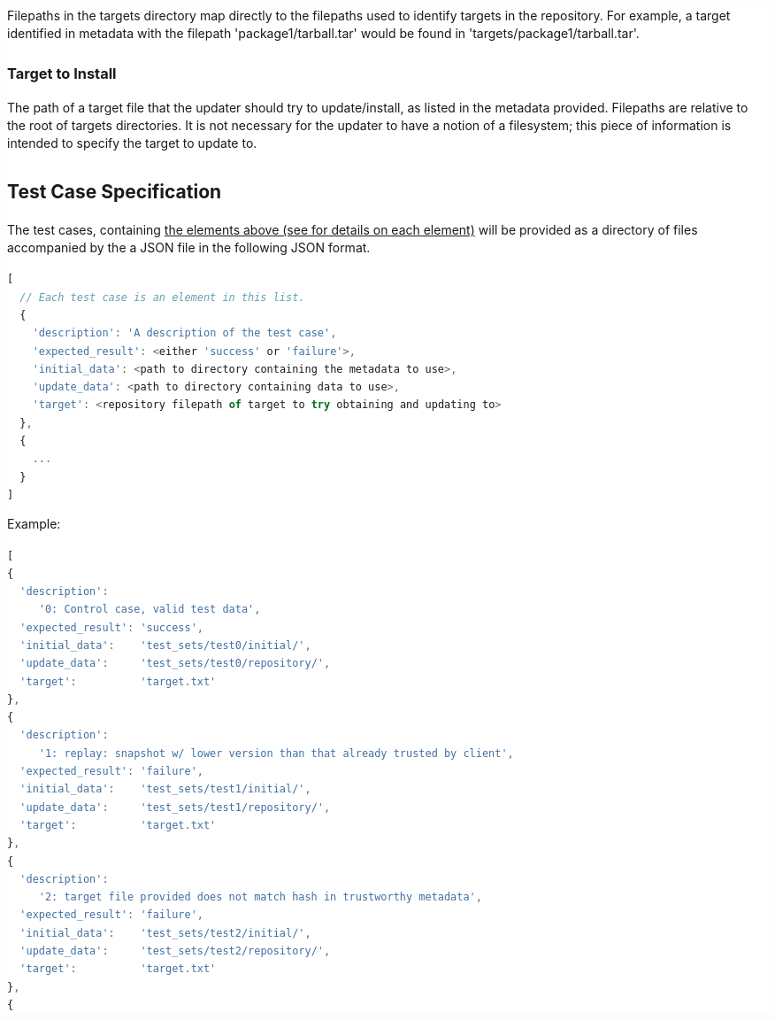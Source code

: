 Filepaths in the targets directory map directly to the filepaths
used to identify targets in the repository. For example, a target
identified in metadata with the filepath 'package1/tarball.tar' would
be found in 'targets/package1/tarball.tar'.



### Target to Install
The path of a target file that the updater should try to update/install, as
listed in the metadata provided. Filepaths are relative to the root of targets
directories. It is not necessary for the updater to have a notion of a
filesystem; this piece of information is intended to specify the target to
update to.



## Test Case Specification
The test cases, containing
[the elements above (see for details on each element)](#test-case-specification)
will be provided as a directory of files accompanied by the a JSON file in the
following JSON format.

```javascript
[
  // Each test case is an element in this list.
  {
    'description': 'A description of the test case',
    'expected_result': <either 'success' or 'failure'>,
    'initial_data': <path to directory containing the metadata to use>,
    'update_data': <path to directory containing data to use>,
    'target': <repository filepath of target to try obtaining and updating to>
  },
  {
    ...
  }
]
```

Example:
```javascript
[
{
  'description':
     '0: Control case, valid test data',
  'expected_result': 'success',
  'initial_data':    'test_sets/test0/initial/',
  'update_data':     'test_sets/test0/repository/',
  'target':          'target.txt'
},
{
  'description':
     '1: replay: snapshot w/ lower version than that already trusted by client',
  'expected_result': 'failure',
  'initial_data':    'test_sets/test1/initial/',
  'update_data':     'test_sets/test1/repository/',
  'target':          'target.txt'
},
{
  'description':
     '2: target file provided does not match hash in trustworthy metadata',
  'expected_result': 'failure',
  'initial_data':    'test_sets/test2/initial/',
  'update_data':     'test_sets/test2/repository/',
  'target':          'target.txt'
},
{
```